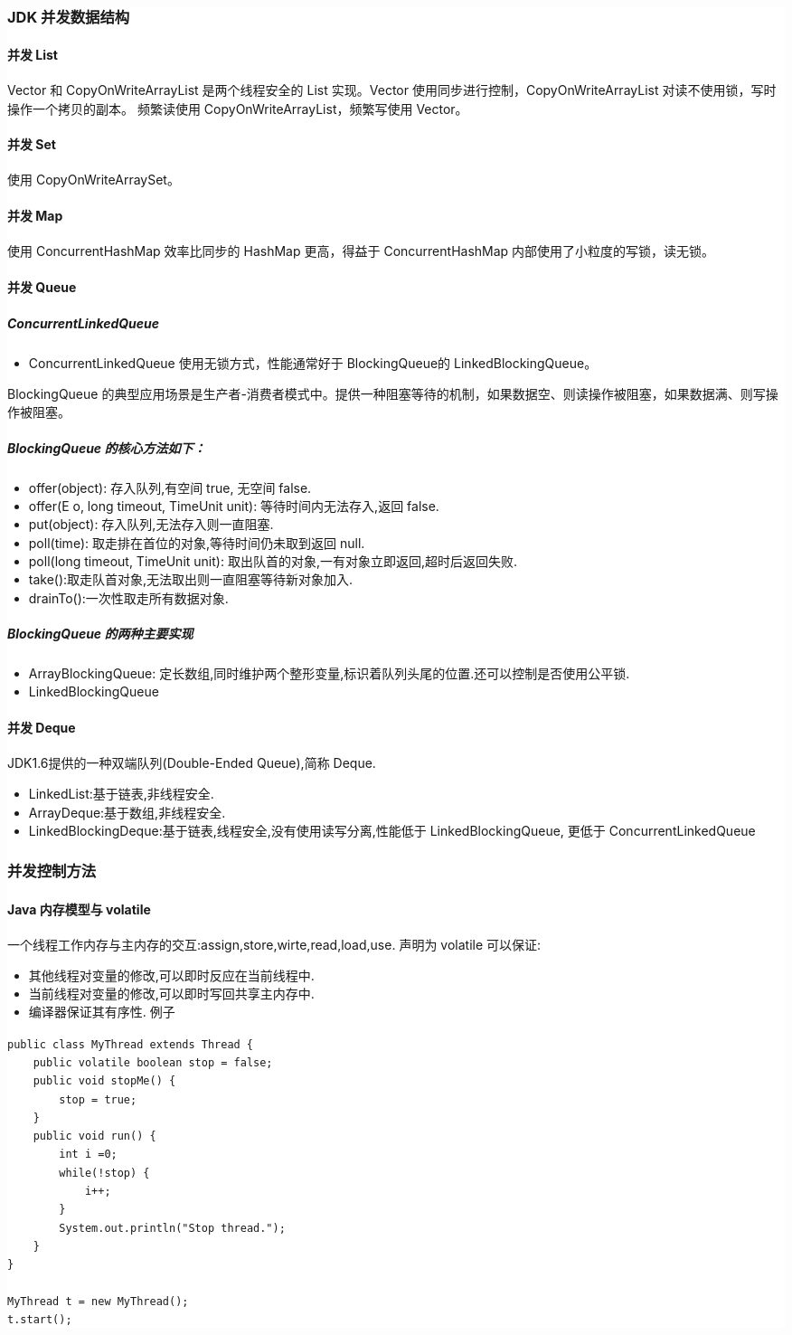 ### JDK 并发数据结构
#### 并发 List
Vector 和 CopyOnWriteArrayList 是两个线程安全的 List 实现。Vector 使用同步进行控制，CopyOnWriteArrayList 对读不使用锁，写时操作一个拷贝的副本。
频繁读使用 CopyOnWriteArrayList，频繁写使用 Vector。

#### 并发 Set
使用 CopyOnWriteArraySet。

#### 并发 Map
使用 ConcurrentHashMap 效率比同步的 HashMap 更高，得益于 ConcurrentHashMap 内部使用了小粒度的写锁，读无锁。

#### 并发 Queue
##### ConcurrentLinkedQueue
- ConcurrentLinkedQueue 使用无锁方式，性能通常好于 BlockingQueue的 LinkedBlockingQueue。

BlockingQueue 的典型应用场景是生产者-消费者模式中。提供一种阻塞等待的机制，如果数据空、则读操作被阻塞，如果数据满、则写操作被阻塞。

##### BlockingQueue 的核心方法如下：
- offer(object):  存入队列,有空间 true, 无空间 false.
- offer(E o, long timeout, TimeUnit unit): 等待时间内无法存入,返回 false.
- put(object): 存入队列,无法存入则一直阻塞.
- poll(time): 取走排在首位的对象,等待时间仍未取到返回 null.
- poll(long timeout, TimeUnit unit): 取出队首的对象,一有对象立即返回,超时后返回失败.
- take():取走队首对象,无法取出则一直阻塞等待新对象加入.
- drainTo():一次性取走所有数据对象.

##### BlockingQueue 的两种主要实现
- ArrayBlockingQueue: 定长数组,同时维护两个整形变量,标识着队列头尾的位置.还可以控制是否使用公平锁.
- LinkedBlockingQueue

#### 并发 Deque
JDK1.6提供的一种双端队列(Double-Ended Queue),简称 Deque.
- LinkedList:基于链表,非线程安全.
- ArrayDeque:基于数组,非线程安全.
- LinkedBlockingDeque:基于链表,线程安全,没有使用读写分离,性能低于 LinkedBlockingQueue, 更低于 ConcurrentLinkedQueue

### 并发控制方法
#### Java 内存模型与 volatile
一个线程工作内存与主内存的交互:assign,store,wirte,read,load,use.
声明为 volatile 可以保证:
- 其他线程对变量的修改,可以即时反应在当前线程中.
- 当前线程对变量的修改,可以即时写回共享主内存中.
- 编译器保证其有序性.
例子

```
public class MyThread extends Thread {
	public volatile boolean stop = false;
	public void stopMe() {
		stop = true;
	}
	public void run() {
		int i =0;
		while(!stop) {
			i++;
		}
		System.out.println("Stop thread.");
	}
}

MyThread t = new MyThread();
t.start();
```